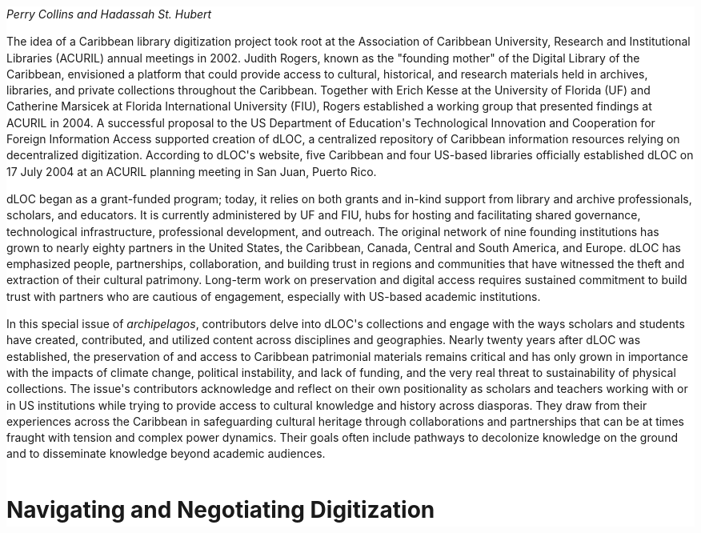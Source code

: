 *Perry Collins and Hadassah St. Hubert*

The idea of a Caribbean library digitization project took root at the
Association of Caribbean University, Research and Institutional
Libraries (ACURIL) annual meetings in 2002. Judith Rogers, known as the
"founding mother" of the Digital Library of the Caribbean, envisioned a
platform that could provide access to cultural, historical, and research
materials held in archives, libraries, and private collections
throughout the Caribbean. Together with Erich Kesse at the University of
Florida (UF) and Catherine Marsicek at Florida International University
(FIU), Rogers established a working group that presented findings at
ACURIL in 2004. A successful proposal to the US Department of
Education's Technological Innovation and Cooperation for Foreign
Information Access supported creation of dLOC, a centralized repository
of Caribbean information resources relying on decentralized
digitization. According to dLOC's website, five Caribbean and four
US-based libraries officially established dLOC on 17 July 2004 at an
ACURIL planning meeting in San Juan, Puerto Rico.

dLOC began as a grant-funded program; today, it relies on both grants
and in-kind support from library and archive professionals, scholars,
and educators. It is currently administered by UF and FIU, hubs for
hosting and facilitating shared governance, technological
infrastructure, professional development, and outreach. The original
network of nine founding institutions has grown to nearly eighty
partners in the United States, the Caribbean, Canada, Central and South
America, and Europe. dLOC has emphasized people, partnerships,
collaboration, and building trust in regions and communities that have
witnessed the theft and extraction of their cultural patrimony.
Long-term work on preservation and digital access requires sustained
commitment to build trust with partners who are cautious of engagement,
especially with US-based academic institutions.

In this special issue of *archipelagos*, contributors delve into dLOC's
collections and engage with the ways scholars and students have created,
contributed, and utilized content across disciplines and geographies.
Nearly twenty years after dLOC was established, the preservation of and
access to Caribbean patrimonial materials remains critical and has only
grown in importance with the impacts of climate change, political
instability, and lack of funding, and the very real threat to
sustainability of physical collections. The issue's contributors
acknowledge and reflect on their own positionality as scholars and
teachers working with or in US institutions while trying to provide
access to cultural knowledge and history across diasporas. They draw
from their experiences across the Caribbean in safeguarding cultural
heritage through collaborations and partnerships that can be at times
fraught with tension and complex power dynamics. Their goals often
include pathways to decolonize knowledge on the ground and to
disseminate knowledge beyond academic audiences.

Navigating and Negotiating Digitization
=======================================
